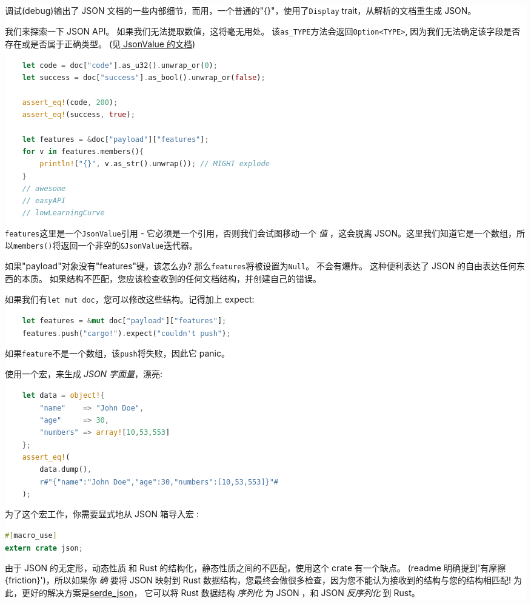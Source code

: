 调试(debug)输出了 JSON 文档的一些内部细节，而用，一个普通的"{}"，使用了`Display` trait，从解析的文档重生成 JSON。

我们来探索一下 JSON API。 如果我们无法提取数值，这将毫无用处。 该`as_TYPE`方法会返回`Option<TYPE>`, 因为我们无法确定该字段是否存在或是否属于正确类型。 (见[ JsonValue 的文档](http://json.rs/doc/json/enum.JsonValue.html))

```rust
    let code = doc["code"].as_u32().unwrap_or(0);
    let success = doc["success"].as_bool().unwrap_or(false);

    assert_eq!(code, 200);
    assert_eq!(success, true);

    let features = &doc["payload"]["features"];
    for v in features.members(){
        println!("{}", v.as_str().unwrap()); // MIGHT explode
    }
    // awesome
    // easyAPI
    // lowLearningCurve
```

`features`这里是一个`JsonValue`引用 - 它必须是一个引用，否则我们会试图移动一个 _值_ ，这会脱离 JSON。这里我们知道它是一个数组，所以`members()`将返回一个非空的`&JsonValue`迭代器。

如果"payload"对象没有"features"键，该怎么办? 那么`features`将被设置为`Null`。 不会有爆炸。 这种便利表达了 JSON 的自由表达任何东西的本质。 如果结构不匹配，您应该检查收到的任何文档结构，并创建自己的错误。

如果我们有`let mut doc`，您可以修改这些结构。记得加上 expect:

```rust
    let features = &mut doc["payload"]["features"];
    features.push("cargo!").expect("couldn't push");
```

如果`feature`不是一个数组，该`push`将失败，因此它 panic。

使用一个宏，来生成 _JSON 字面量_，漂亮:

```rust
    let data = object!{
        "name"    => "John Doe",
        "age"     => 30,
        "numbers" => array![10,53,553]
    };
    assert_eq!(
        data.dump(),
        r#"{"name":"John Doe","age":30,"numbers":[10,53,553]}"#
    );
```

为了这个宏工作，你需要显式地从 JSON 箱导入宏 :

```rust
#[macro_use]
extern crate json;
```

由于 JSON 的无定形，动态性质 和 Rust 的结构化，静态性质之间的不匹配，使用这个 crate 有一个缺点。 (readme 明确提到'有摩擦{friction}')，所以如果你 _确_ 要将 JSON 映射到 Rust 数据结构，您最终会做很多检查，因为您不能认为接收到的结构与您的结构相匹配! 为此，更好的解决方案是[serde_json](https://github.com/serde-rs/json)， 它可以将 Rust 数据结构 _序列化_ 为 JSON ，和 JSON _反序列化_ 到 Rust。

